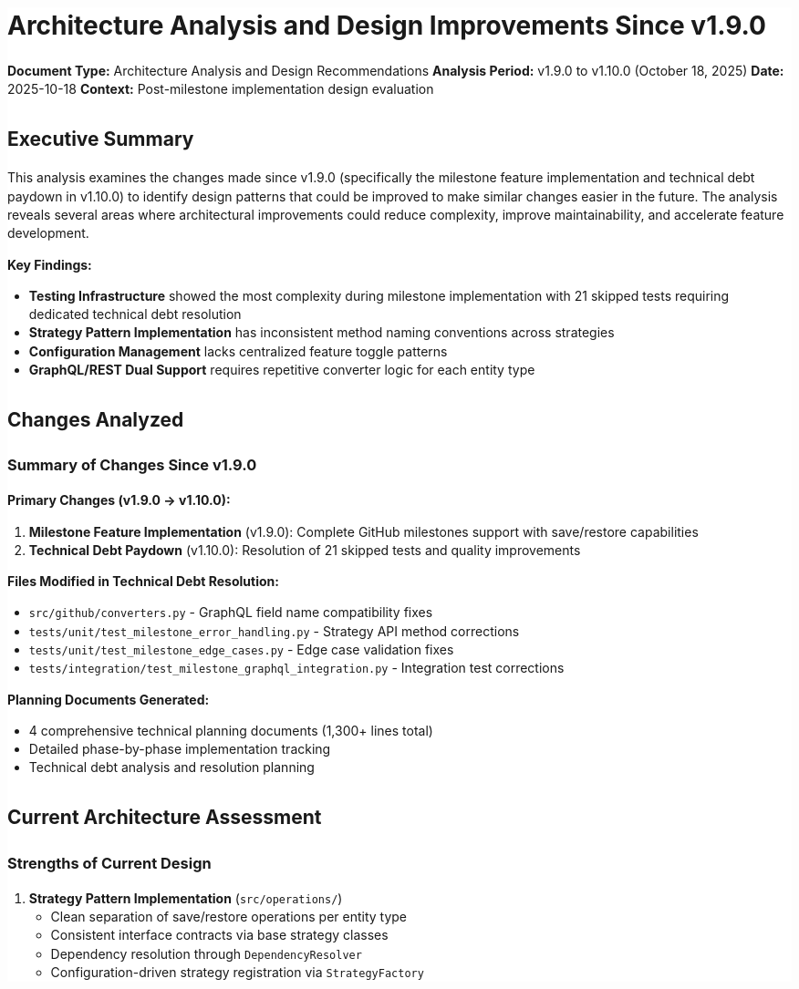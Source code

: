 # Architecture Analysis and Design Improvements Since v1.9.0

**Document Type:** Architecture Analysis and Design Recommendations
**Analysis Period:** v1.9.0 to v1.10.0 (October 18, 2025)
**Date:** 2025-10-18
**Context:** Post-milestone implementation design evaluation

## Executive Summary

This analysis examines the changes made since v1.9.0 (specifically the milestone feature implementation and technical debt paydown in v1.10.0) to identify design patterns that could be improved to make similar changes easier in the future. The analysis reveals several areas where architectural improvements could reduce complexity, improve maintainability, and accelerate feature development.

**Key Findings:**
- **Testing Infrastructure** showed the most complexity during milestone implementation with 21 skipped tests requiring dedicated technical debt resolution
- **Strategy Pattern Implementation** has inconsistent method naming conventions across strategies
- **Configuration Management** lacks centralized feature toggle patterns
- **GraphQL/REST Dual Support** requires repetitive converter logic for each entity type

## Changes Analyzed

### Summary of Changes Since v1.9.0

**Primary Changes (v1.9.0 → v1.10.0):**
1. **Milestone Feature Implementation** (v1.9.0): Complete GitHub milestones support with save/restore capabilities
2. **Technical Debt Paydown** (v1.10.0): Resolution of 21 skipped tests and quality improvements

**Files Modified in Technical Debt Resolution:**
- `src/github/converters.py` - GraphQL field name compatibility fixes
- `tests/unit/test_milestone_error_handling.py` - Strategy API method corrections  
- `tests/unit/test_milestone_edge_cases.py` - Edge case validation fixes
- `tests/integration/test_milestone_graphql_integration.py` - Integration test corrections

**Planning Documents Generated:**
- 4 comprehensive technical planning documents (1,300+ lines total)
- Detailed phase-by-phase implementation tracking
- Technical debt analysis and resolution planning

## Current Architecture Assessment

### Strengths of Current Design

1. **Strategy Pattern Implementation** (`src/operations/`)
   - Clean separation of save/restore operations per entity type
   - Consistent interface contracts via base strategy classes
   - Dependency resolution through `DependencyResolver`
   - Configuration-driven strategy registration via `StrategyFactory`
